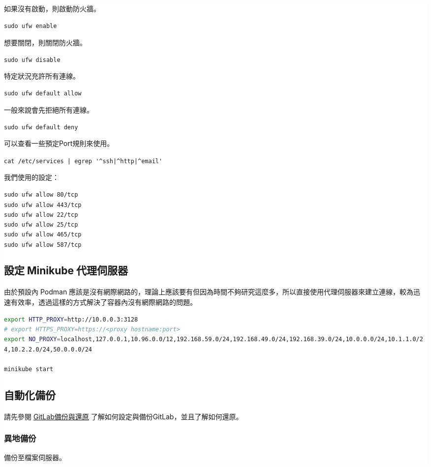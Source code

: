 如果沒有啟動，則啟動防火牆。

```
sudo ufw enable
```

想要關閉，則關閉防火牆。

```
sudo ufw disable
```

特定狀況充許所有連線。

```
sudo ufw default allow
```

一般來說會先拒絕所有連線。

```
sudo ufw default deny
```

可以查看一些預定Port規則來使用。

```
cat /etc/services | egrep '^ssh|^http|^email'
```

我們使用的設定：

```
sudo ufw allow 80/tcp
sudo ufw allow 443/tcp
sudo ufw allow 22/tcp
sudo ufw allow 25/tcp
sudo ufw allow 465/tcp
sudo ufw allow 587/tcp
```

## 設定 Minikube 代理伺服器

由於預設內 Podman 應該是沒有網際網路的，理論上應該要有但因為時間不夠研究這麼多，所以直接使用代理伺服器來建立連線，較為迅速有效率，透過這樣的方式解決了容器內沒有網際網路的問題。

```bash
export HTTP_PROXY=http://10.0.0.3:3128
# export HTTPS_PROXY=https://<proxy hostname:port>
export NO_PROXY=localhost,127.0.0.1,10.96.0.0/12,192.168.59.0/24,192.168.49.0/24,192.168.39.0/24,10.0.0.0/24,10.1.1.0/24,10.2.2.0/24,50.0.0.0/24

minikube start
```

## 自動化備份

請先參閱 [GitLab備份與還原](#GitLab備份與還原) 了解如何設定與備份GitLab，並且了解如何還原。

### 異地備份
備份至檔案伺服器。

